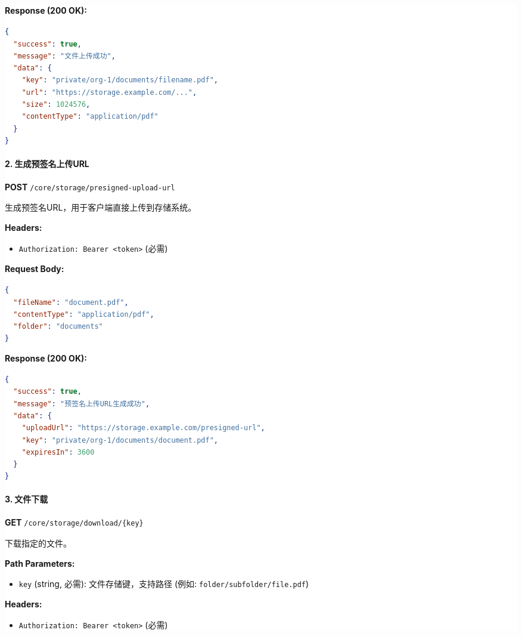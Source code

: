 **Response (200 OK):**
```json
{
  "success": true,
  "message": "文件上传成功",
  "data": {
    "key": "private/org-1/documents/filename.pdf",
    "url": "https://storage.example.com/...",
    "size": 1024576,
    "contentType": "application/pdf"
  }
}
```

#### 2. 生成预签名上传URL

**POST** `/core/storage/presigned-upload-url`

生成预签名URL，用于客户端直接上传到存储系统。

**Headers:**
- `Authorization: Bearer <token>` (必需)

**Request Body:**
```json
{
  "fileName": "document.pdf",
  "contentType": "application/pdf",
  "folder": "documents"
}
```

**Response (200 OK):**
```json
{
  "success": true,
  "message": "预签名上传URL生成成功",
  "data": {
    "uploadUrl": "https://storage.example.com/presigned-url",
    "key": "private/org-1/documents/document.pdf",
    "expiresIn": 3600
  }
}
```

#### 3. 文件下载

**GET** `/core/storage/download/{key}`

下载指定的文件。

**Path Parameters:**
- `key` (string, 必需): 文件存储键，支持路径 (例如: `folder/subfolder/file.pdf`)

**Headers:**
- `Authorization: Bearer <token>` (必需)
